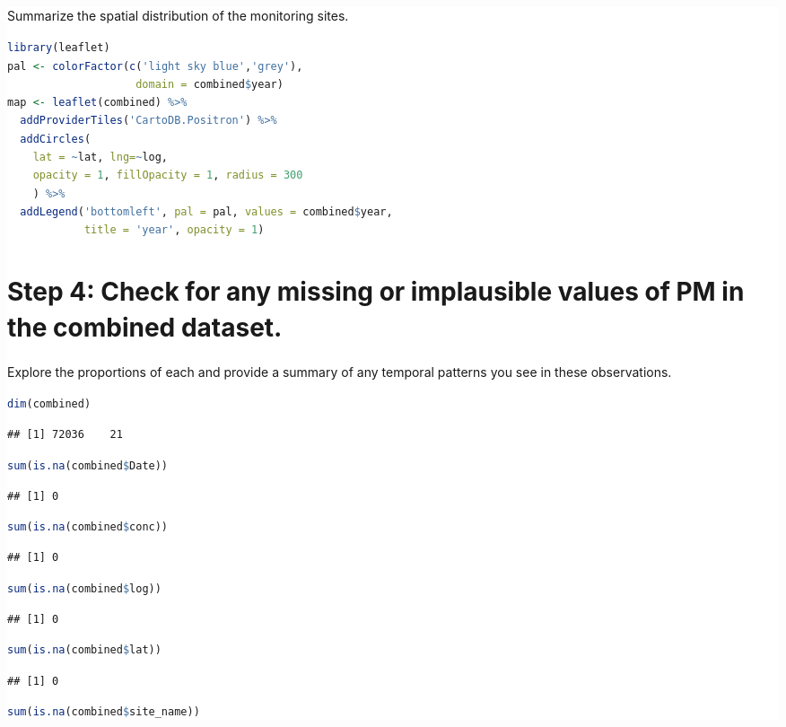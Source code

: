 Summarize the spatial distribution of the monitoring sites.

``` r
library(leaflet)
pal <- colorFactor(c('light sky blue','grey'),
                    domain = combined$year)
map <- leaflet(combined) %>%
  addProviderTiles('CartoDB.Positron') %>%
  addCircles(
    lat = ~lat, lng=~log,
    opacity = 1, fillOpacity = 1, radius = 300
    ) %>%
  addLegend('bottomleft', pal = pal, values = combined$year,
            title = 'year', opacity = 1)
```

# Step 4: Check for any missing or implausible values of PM in the combined dataset.

Explore the proportions of each and provide a summary of any temporal
patterns you see in these observations.

``` r
dim(combined)
```

    ## [1] 72036    21

``` r
sum(is.na(combined$Date))
```

    ## [1] 0

``` r
sum(is.na(combined$conc))
```

    ## [1] 0

``` r
sum(is.na(combined$log))
```

    ## [1] 0

``` r
sum(is.na(combined$lat))
```

    ## [1] 0

``` r
sum(is.na(combined$site_name))
```
